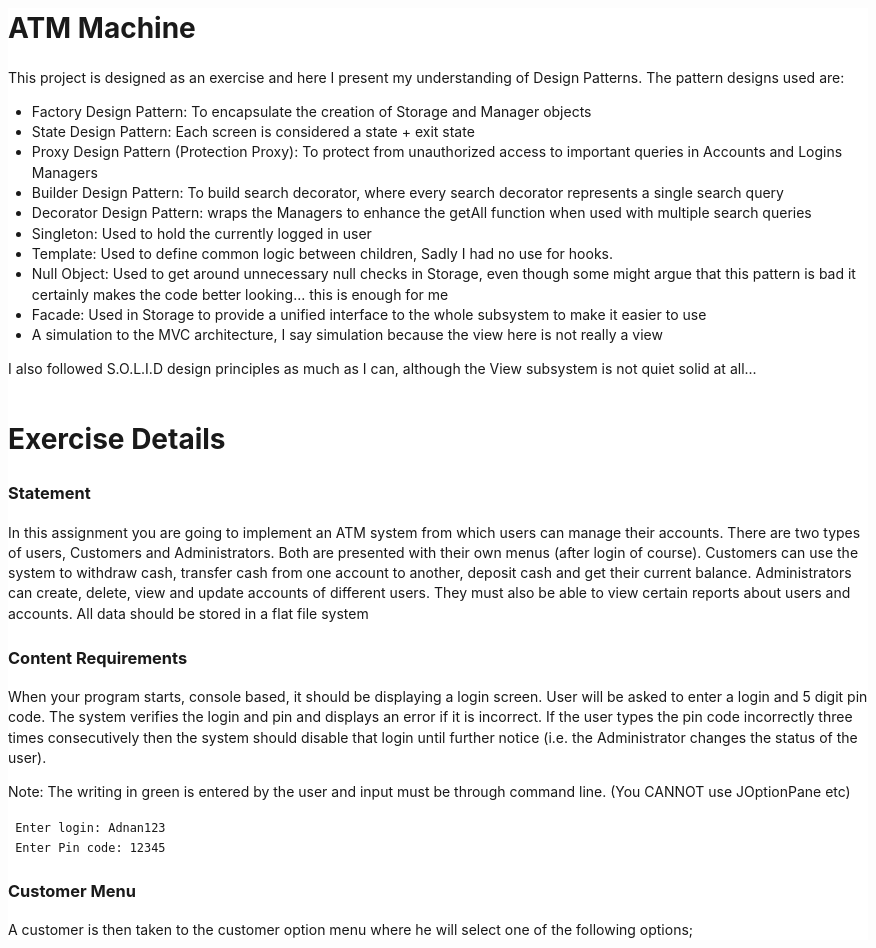 # ATM Machine
This project is designed as an exercise and here I present my understanding of Design Patterns. The pattern designs used are:
*	Factory Design Pattern: To encapsulate the creation of Storage and Manager objects
*	State Design Pattern: Each screen is considered a state + exit state
*	Proxy Design Pattern (Protection Proxy): To protect from unauthorized access to important queries in Accounts and Logins Managers
*	Builder Design Pattern: To build search decorator, where every search decorator represents a single search query
*	Decorator Design Pattern: wraps the Managers to enhance the getAll function when used with multiple search queries 
*   Singleton: Used to hold the currently logged in user
*   Template: Used to define common logic between children, Sadly I had no use for hooks.
*   Null Object: Used to get around unnecessary null checks in Storage, even though some might argue that this pattern is bad it certainly makes the code better looking... this is enough for me 
*   Facade: Used in Storage to provide a unified interface to the whole subsystem to make it easier to use
*   A simulation to the MVC architecture, I say simulation because the view here is not really a view 

I also followed S.O.L.I.D design principles as much as I can, although the View subsystem is not quiet solid at all...


# Exercise Details
### Statement
In this assignment you are going to implement an ATM system from which users can manage their accounts. There are two types of users, Customers and Administrators. Both are presented with their own menus (after login of course). Customers can use the system to withdraw cash, transfer cash from one account to another, deposit cash and get their current balance. Administrators can create, delete, view and update accounts of different users. They must also be able to view certain reports about users and accounts. All data should be stored in a flat file system

### Content Requirements
When your program starts, console based, it should be displaying a login screen. User will be asked to enter a login and 5 digit pin code. The system verifies the login and pin and displays an error if it is incorrect. If the user types the pin code incorrectly three times consecutively then the system should disable that login until further notice (i.e. the Administrator changes the status of the user).

Note: The writing in green is entered by the user and input must be through command line. (You CANNOT use JOptionPane etc)

```sh
 Enter login: Adnan123
 Enter Pin code: 12345
```

### Customer Menu 
A customer is then taken to the customer option menu where he will select one of the following options; 
